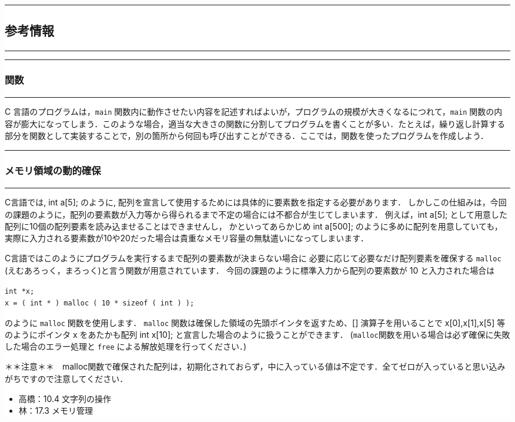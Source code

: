 


---
## 参考情報
---
---
### 関数
---

C 言語のプログラムは，`main` 関数内に動作させたい内容を記述すればよいが，プログラムの規模が大きくなるにつれて，`main` 関数の内容が膨大になってしまう．このような場合，適当な大きさの関数に分割してプログラムを書くことが多い．たとえば，繰り返し計算する部分を関数として実装することで，別の箇所から何回も呼び出すことができる．ここでは，関数を使ったプログラムを作成しよう．

---
### メモリ領域の動的確保
---

C言語では, int a[5]; のように, 配列を宣言して使用するためには具体的に要素数を指定する必要があります．
しかしこの仕組みは，今回の課題のように，配列の要素数が入力等から得られるまで不定の場合には不都合が生じてしまいます．
例えば，int a[5]; として用意した配列に10個の配列要素を読み込ませることはできませんし，
かといってあらかじめ int a[500]; のように多めに配列を用意していても，実際に入力される要素数が10や20だった場合は貴重なメモリ容量の無駄遣いになってしまいます．

C言語ではこのようにプログラムを実行するまで配列の要素数が決まらない場合に
必要に応じて必要なだけ配列要素を確保する `malloc`(えむあろっく，まろっく)と言う関数が用意されています．
今回の課題のように標準入力から配列の要素数が 10 と入力された場合は 
```
int *x;
x = ( int * ) malloc ( 10 * sizeof ( int ) );
```
のように `malloc` 関数を使用します．
`malloc` 関数は確保した領域の先頭ポインタを返すため、[] 演算子を用いることで
x[0],x[1],x[5] 等のようにポインタ x をあたかも配列 int x[10]; と宣言した場合のように扱うことができます．
(`malloc`関数を用いる場合は必ず確保に失敗した場合のエラー処理と `free` による解放処理を行ってください．)

＊＊注意＊＊　malloc関数で確保された配列は，初期化されておらず，中に入っている値は不定です．全てゼロが入っていると思い込みがちですので注意してください．

- 高橋：10.4 文字列の操作
- 林：17.3 メモリ管理
